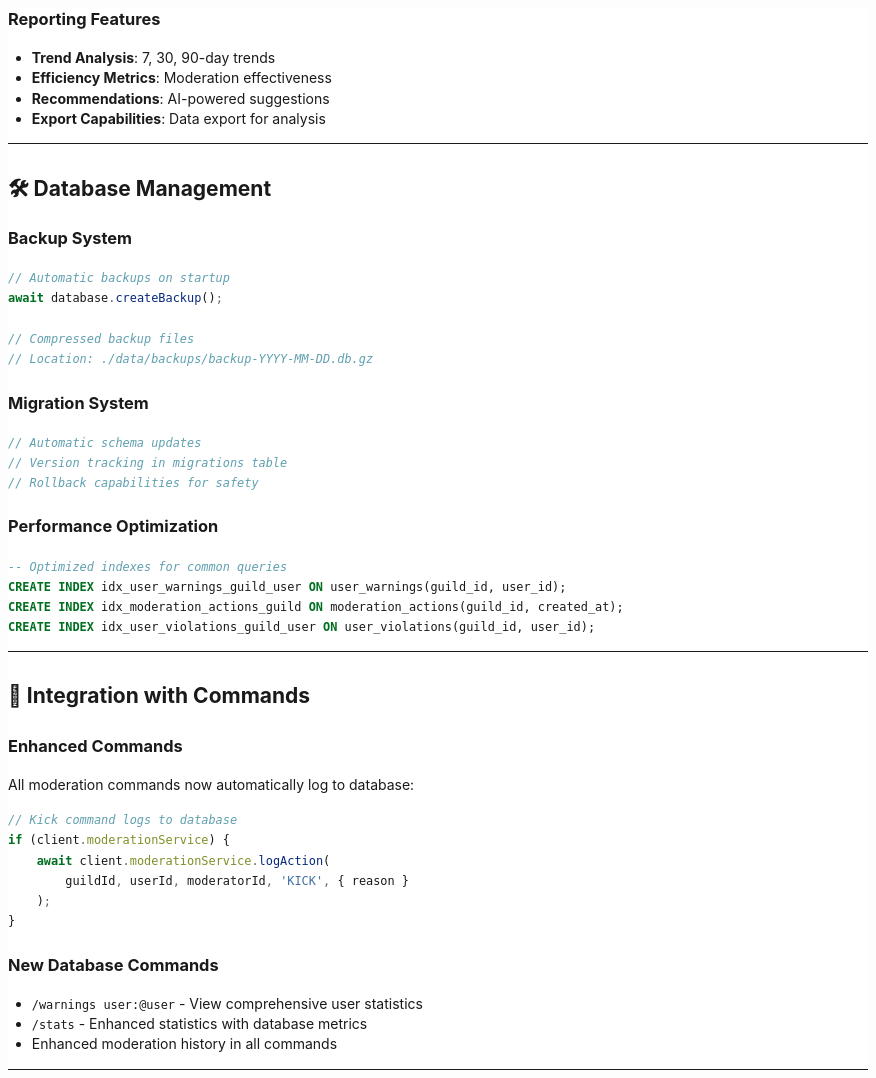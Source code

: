 ### **Reporting Features**
- **Trend Analysis**: 7, 30, 90-day trends
- **Efficiency Metrics**: Moderation effectiveness
- **Recommendations**: AI-powered suggestions
- **Export Capabilities**: Data export for analysis

---

## 🛠️ **Database Management**

### **Backup System**
```javascript
// Automatic backups on startup
await database.createBackup();

// Compressed backup files
// Location: ./data/backups/backup-YYYY-MM-DD.db.gz
```

### **Migration System**
```javascript
// Automatic schema updates
// Version tracking in migrations table
// Rollback capabilities for safety
```

### **Performance Optimization**
```sql
-- Optimized indexes for common queries
CREATE INDEX idx_user_warnings_guild_user ON user_warnings(guild_id, user_id);
CREATE INDEX idx_moderation_actions_guild ON moderation_actions(guild_id, created_at);
CREATE INDEX idx_user_violations_guild_user ON user_violations(guild_id, user_id);
```

---

## 🎯 **Integration with Commands**

### **Enhanced Commands**
All moderation commands now automatically log to database:

```javascript
// Kick command logs to database
if (client.moderationService) {
    await client.moderationService.logAction(
        guildId, userId, moderatorId, 'KICK', { reason }
    );
}
```

### **New Database Commands**
- `/warnings user:@user` - View comprehensive user statistics
- `/stats` - Enhanced statistics with database metrics
- Enhanced moderation history in all commands

---